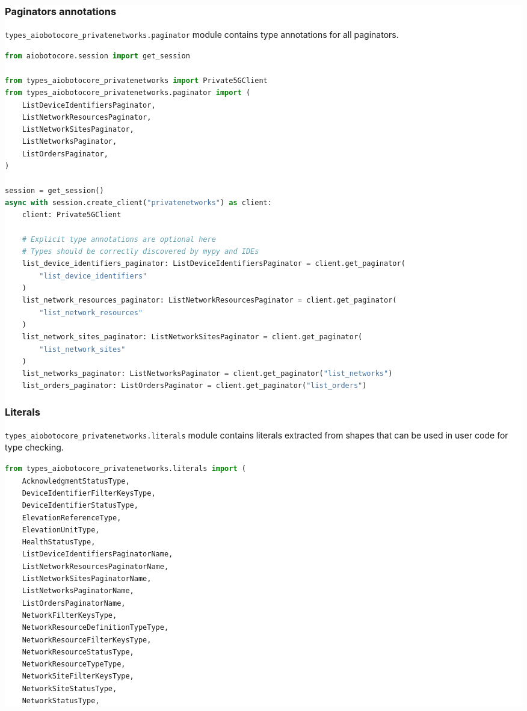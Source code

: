 <a id="paginators-annotations"></a>

### Paginators annotations

`types_aiobotocore_privatenetworks.paginator` module contains type annotations
for all paginators.

```python
from aiobotocore.session import get_session

from types_aiobotocore_privatenetworks import Private5GClient
from types_aiobotocore_privatenetworks.paginator import (
    ListDeviceIdentifiersPaginator,
    ListNetworkResourcesPaginator,
    ListNetworkSitesPaginator,
    ListNetworksPaginator,
    ListOrdersPaginator,
)

session = get_session()
async with session.create_client("privatenetworks") as client:
    client: Private5GClient

    # Explicit type annotations are optional here
    # Types should be correctly discovered by mypy and IDEs
    list_device_identifiers_paginator: ListDeviceIdentifiersPaginator = client.get_paginator(
        "list_device_identifiers"
    )
    list_network_resources_paginator: ListNetworkResourcesPaginator = client.get_paginator(
        "list_network_resources"
    )
    list_network_sites_paginator: ListNetworkSitesPaginator = client.get_paginator(
        "list_network_sites"
    )
    list_networks_paginator: ListNetworksPaginator = client.get_paginator("list_networks")
    list_orders_paginator: ListOrdersPaginator = client.get_paginator("list_orders")
```

<a id="literals"></a>

### Literals

`types_aiobotocore_privatenetworks.literals` module contains literals extracted
from shapes that can be used in user code for type checking.

```python
from types_aiobotocore_privatenetworks.literals import (
    AcknowledgmentStatusType,
    DeviceIdentifierFilterKeysType,
    DeviceIdentifierStatusType,
    ElevationReferenceType,
    ElevationUnitType,
    HealthStatusType,
    ListDeviceIdentifiersPaginatorName,
    ListNetworkResourcesPaginatorName,
    ListNetworkSitesPaginatorName,
    ListNetworksPaginatorName,
    ListOrdersPaginatorName,
    NetworkFilterKeysType,
    NetworkResourceDefinitionTypeType,
    NetworkResourceFilterKeysType,
    NetworkResourceStatusType,
    NetworkResourceTypeType,
    NetworkSiteFilterKeysType,
    NetworkSiteStatusType,
    NetworkStatusType,
```